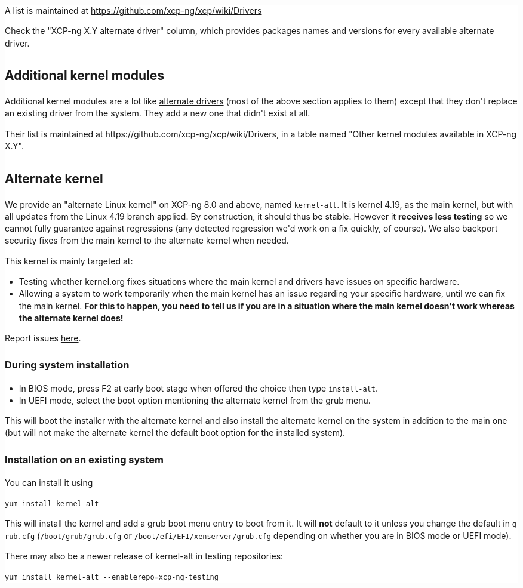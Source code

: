 A list is maintained at <https://github.com/xcp-ng/xcp/wiki/Drivers>

Check the "XCP-ng X.Y alternate driver" column, which provides packages names and versions for every available alternate driver.


## Additional kernel modules

Additional kernel modules are a lot like [alternate drivers](#alternate-drivers) (most of the above section applies to them) except that they don't replace an existing driver from the system. They add a new one that didn't exist at all.

Their list is maintained at <https://github.com/xcp-ng/xcp/wiki/Drivers>, in a table named "Other kernel modules available in XCP-ng X.Y".


## Alternate kernel

We provide an "alternate Linux kernel" on XCP-ng 8.0 and above, named `kernel-alt`. It is kernel 4.19, as the main kernel, but with all updates from the Linux 4.19 branch applied. By construction, it should thus be stable. However it **receives less testing** so we cannot fully guarantee against regressions (any detected regression we'd work on a fix quickly, of course). We also backport security fixes from the main kernel to the alternate kernel when needed.

This kernel is mainly targeted at:
* Testing whether kernel.org fixes situations where the main kernel and drivers have issues on specific hardware.
* Allowing a system to work temporarily when the main kernel has an issue regarding your specific hardware, until we can fix the main kernel. **For this to happen, you need to tell us if you are in a situation where the main kernel doesn't work whereas the alternate kernel does!**

Report issues [here](https://github.com/xcp-ng/xcp/issues).

### During system installation
* In BIOS mode, press F2 at early boot stage when offered the choice then type `install-alt`.
* In UEFI mode, select the boot option mentioning the alternate kernel from the grub menu.

This will boot the installer with the alternate kernel and also install the alternate kernel on the system in addition to the main one (but will not make the alternate kernel the default boot option for the installed system).

### Installation on an existing system
You can install it using

```
yum install kernel-alt
```

This will install the kernel and add a grub boot menu entry to boot from it. It will **not** default to it unless you change the default in `grub.cfg` (`/boot/grub/grub.cfg` or `/boot/efi/EFI/xenserver/grub.cfg` depending on whether you are in BIOS mode or UEFI mode).

There may also be a newer release of kernel-alt in testing repositories:

```
yum install kernel-alt --enablerepo=xcp-ng-testing
```
